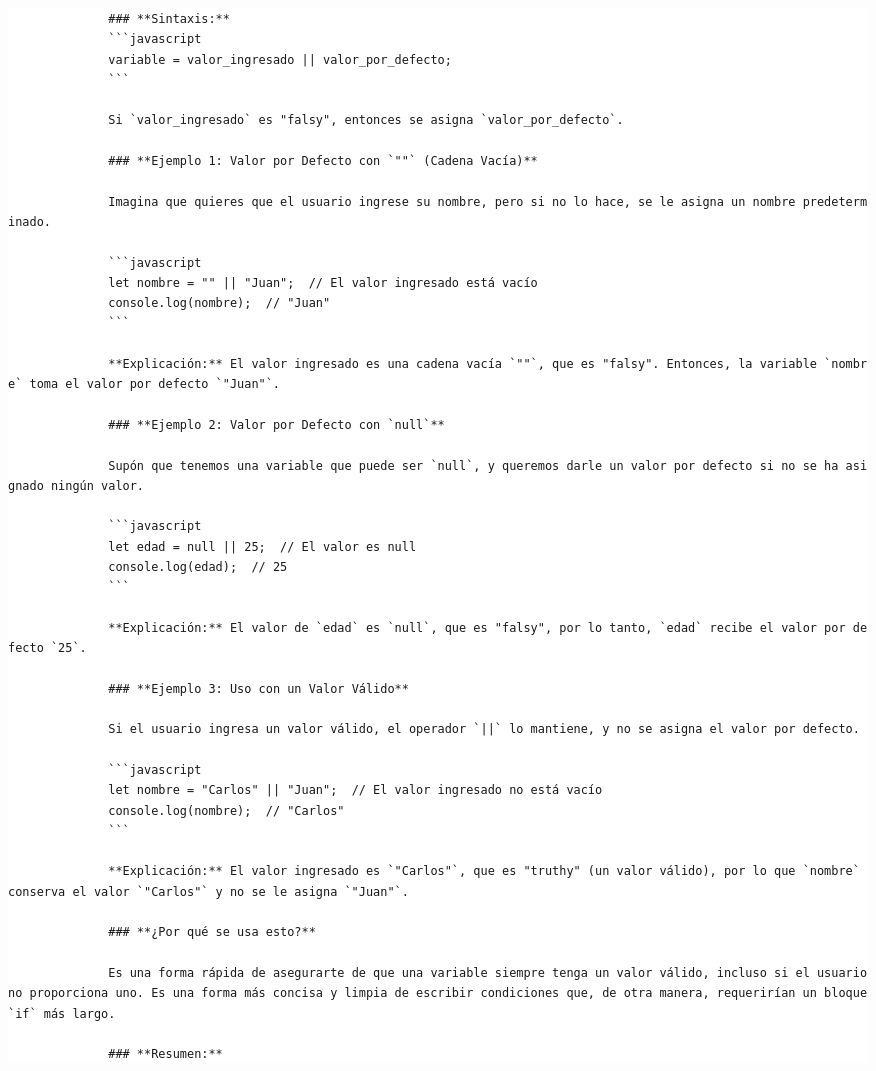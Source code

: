                   ### **Sintaxis:**
                  ```javascript
                  variable = valor_ingresado || valor_por_defecto;
                  ```

                  Si `valor_ingresado` es "falsy", entonces se asigna `valor_por_defecto`.

                  ### **Ejemplo 1: Valor por Defecto con `""` (Cadena Vacía)**

                  Imagina que quieres que el usuario ingrese su nombre, pero si no lo hace, se le asigna un nombre predeterminado.

                  ```javascript
                  let nombre = "" || "Juan";  // El valor ingresado está vacío
                  console.log(nombre);  // "Juan"
                  ```

                  **Explicación:** El valor ingresado es una cadena vacía `""`, que es "falsy". Entonces, la variable `nombre` toma el valor por defecto `"Juan"`.

                  ### **Ejemplo 2: Valor por Defecto con `null`**

                  Supón que tenemos una variable que puede ser `null`, y queremos darle un valor por defecto si no se ha asignado ningún valor.

                  ```javascript
                  let edad = null || 25;  // El valor es null
                  console.log(edad);  // 25
                  ```

                  **Explicación:** El valor de `edad` es `null`, que es "falsy", por lo tanto, `edad` recibe el valor por defecto `25`.

                  ### **Ejemplo 3: Uso con un Valor Válido**

                  Si el usuario ingresa un valor válido, el operador `||` lo mantiene, y no se asigna el valor por defecto.

                  ```javascript
                  let nombre = "Carlos" || "Juan";  // El valor ingresado no está vacío
                  console.log(nombre);  // "Carlos"
                  ```

                  **Explicación:** El valor ingresado es `"Carlos"`, que es "truthy" (un valor válido), por lo que `nombre` conserva el valor `"Carlos"` y no se le asigna `"Juan"`.

                  ### **¿Por qué se usa esto?**

                  Es una forma rápida de asegurarte de que una variable siempre tenga un valor válido, incluso si el usuario no proporciona uno. Es una forma más concisa y limpia de escribir condiciones que, de otra manera, requerirían un bloque `if` más largo.

                  ### **Resumen:**
